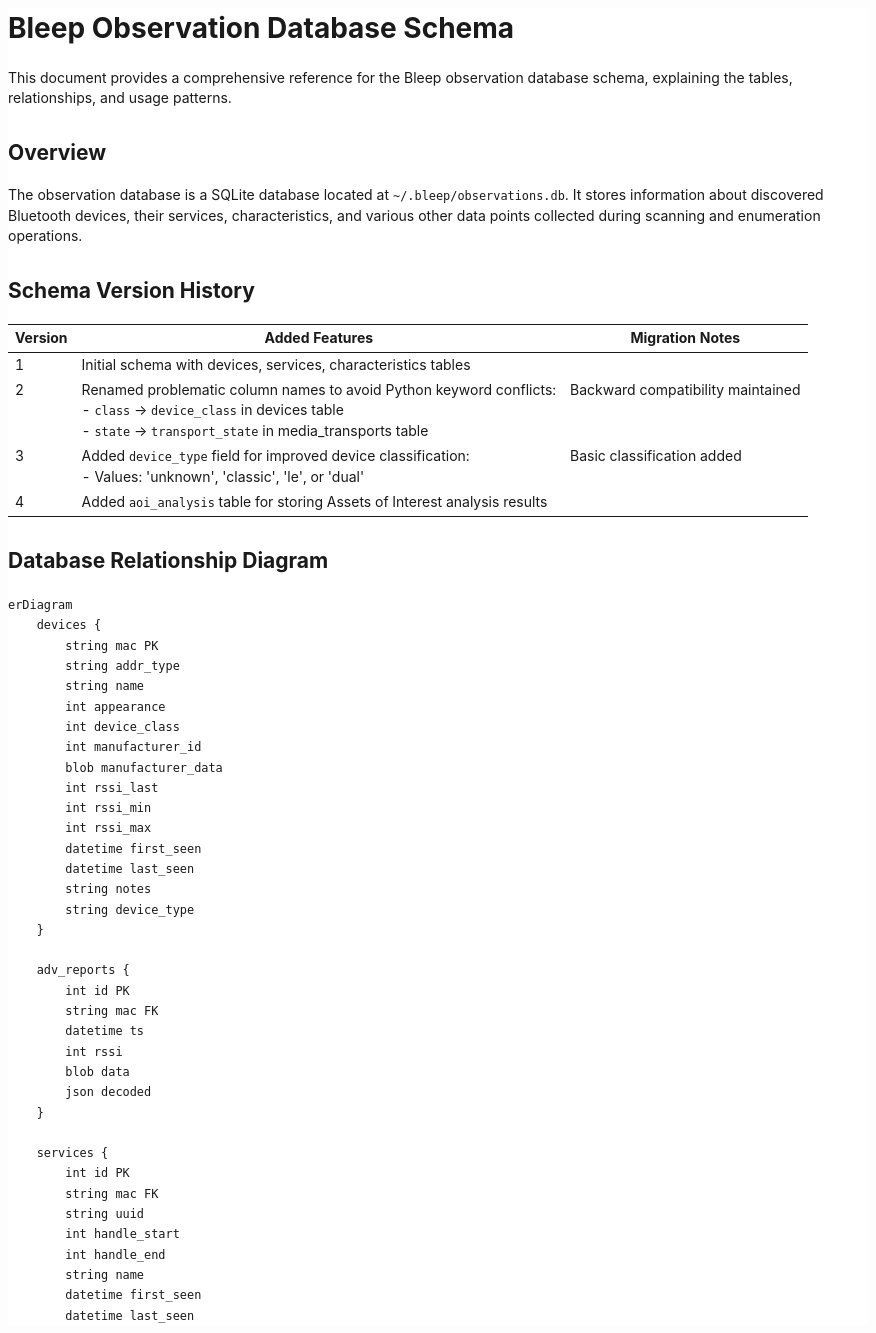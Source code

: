 # Bleep Observation Database Schema

This document provides a comprehensive reference for the Bleep observation database schema, explaining the tables, relationships, and usage patterns.

## Overview

The observation database is a SQLite database located at `~/.bleep/observations.db`. It stores information about discovered Bluetooth devices, their services, characteristics, and various other data points collected during scanning and enumeration operations.

## Schema Version History

| Version | Added Features | Migration Notes |
|---------|---------------|-----------------|
| 1 | Initial schema with devices, services, characteristics tables | |
| 2 | Renamed problematic column names to avoid Python keyword conflicts:<br>- `class` → `device_class` in devices table<br>- `state` → `transport_state` in media_transports table | Backward compatibility maintained |
| 3 | Added `device_type` field for improved device classification:<br>- Values: 'unknown', 'classic', 'le', or 'dual' | Basic classification added |
| 4 | Added `aoi_analysis` table for storing Assets of Interest analysis results | |

## Database Relationship Diagram

```mermaid
erDiagram
    devices {
        string mac PK
        string addr_type
        string name
        int appearance
        int device_class
        int manufacturer_id
        blob manufacturer_data
        int rssi_last
        int rssi_min
        int rssi_max
        datetime first_seen
        datetime last_seen
        string notes
        string device_type
    }
    
    adv_reports {
        int id PK
        string mac FK
        datetime ts
        int rssi
        blob data
        json decoded
    }
    
    services {
        int id PK
        string mac FK
        string uuid
        int handle_start
        int handle_end
        string name
        datetime first_seen
        datetime last_seen
```